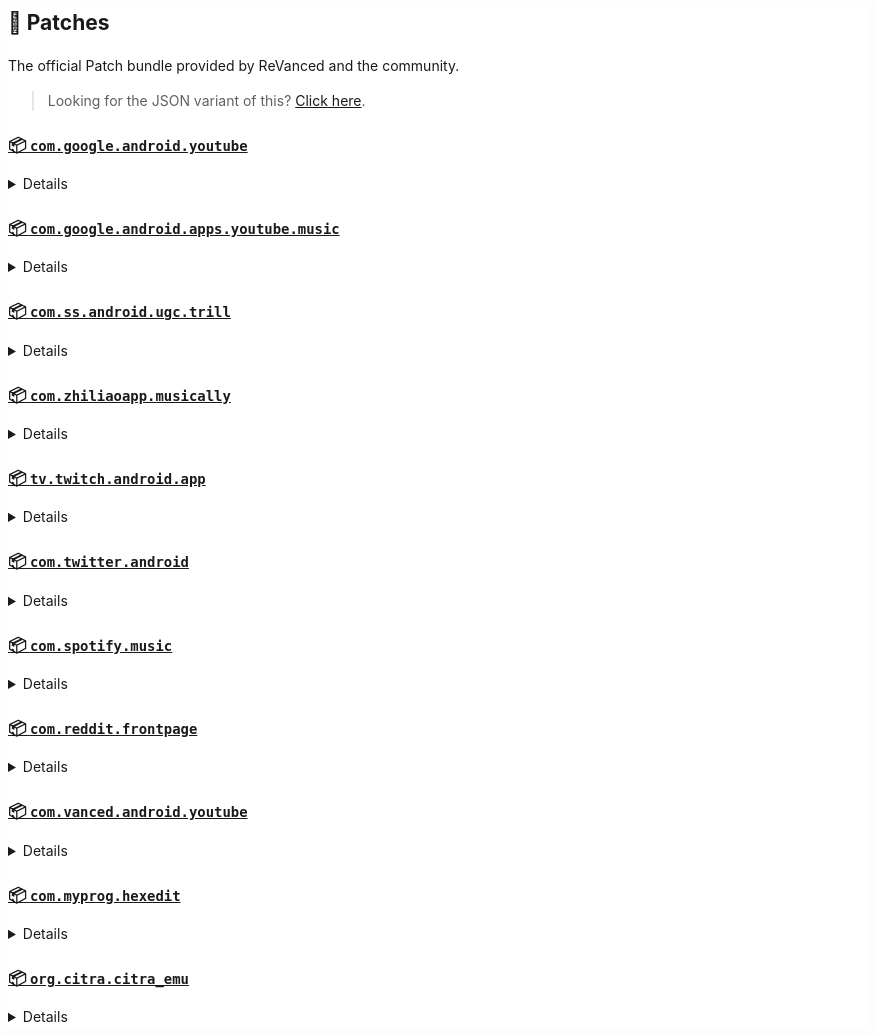 ## 🧩 Patches

The official Patch bundle provided by ReVanced and the community.

> Looking for the JSON variant of this? [Click here](patches.json).

### [📦 `com.google.android.youtube`](https://play.google.com/store/apps/details?id=com.google.android.youtube)
<details></details>

### [📦 `com.google.android.apps.youtube.music`](https://play.google.com/store/apps/details?id=com.google.android.apps.youtube.music)
<details></details>

### [📦 `com.ss.android.ugc.trill`](https://play.google.com/store/apps/details?id=com.ss.android.ugc.trill)
<details></details>

### [📦 `com.zhiliaoapp.musically`](https://play.google.com/store/apps/details?id=com.zhiliaoapp.musically)
<details></details>

### [📦 `tv.twitch.android.app`](https://play.google.com/store/apps/details?id=tv.twitch.android.app)
<details></details>

### [📦 `com.twitter.android`](https://play.google.com/store/apps/details?id=com.twitter.android)
<details></details>

### [📦 `com.spotify.music`](https://play.google.com/store/apps/details?id=com.spotify.music)
<details></details>

### [📦 `com.reddit.frontpage`](https://play.google.com/store/apps/details?id=com.reddit.frontpage)
<details></details>

### [📦 `com.vanced.android.youtube`](https://play.google.com/store/apps/details?id=com.vanced.android.youtube)
<details></details>

### [📦 `com.myprog.hexedit`](https://play.google.com/store/apps/details?id=com.myprog.hexedit)
<details></details>

### [📦 `org.citra.citra_emu`](https://play.google.com/store/apps/details?id=org.citra.citra_emu)
<details></details>
